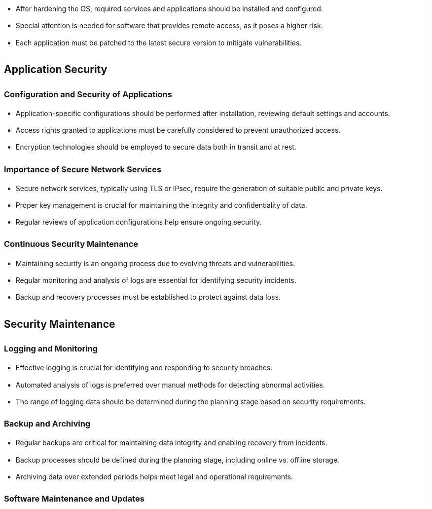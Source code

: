 - After hardening the OS, required services and applications should be installed and configured.

- Special attention is needed for software that provides remote access, as it poses a higher risk.

- Each application must be patched to the latest secure version to mitigate vulnerabilities.

## Application Security

### Configuration and Security of Applications

- Application-specific configurations should be performed after installation, reviewing default settings and accounts.

- Access rights granted to applications must be carefully considered to prevent unauthorized access.

- Encryption technologies should be employed to secure data both in transit and at rest.

### Importance of Secure Network Services

- Secure network services, typically using TLS or IPsec, require the generation of suitable public and private keys.

- Proper key management is crucial for maintaining the integrity and confidentiality of data.

- Regular reviews of application configurations help ensure ongoing security.

### Continuous Security Maintenance

- Maintaining security is an ongoing process due to evolving threats and vulnerabilities.

- Regular monitoring and analysis of logs are essential for identifying security incidents.

- Backup and recovery processes must be established to protect against data loss.

## Security Maintenance

### Logging and Monitoring

- Effective logging is crucial for identifying and responding to security breaches.

- Automated analysis of logs is preferred over manual methods for detecting abnormal activities.

- The range of logging data should be determined during the planning stage based on security requirements.

### Backup and Archiving

- Regular backups are critical for maintaining data integrity and enabling recovery from incidents.

- Backup processes should be defined during the planning stage, including online vs. offline storage.

- Archiving data over extended periods helps meet legal and operational requirements.

### Software Maintenance and Updates
